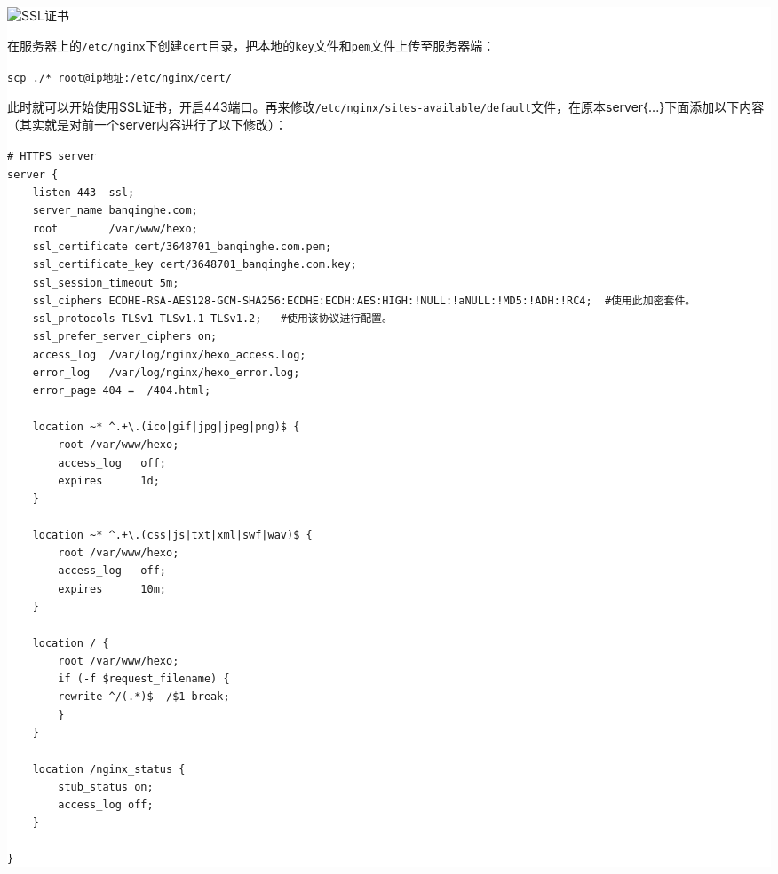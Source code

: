 ![SSL证书](https://raw.githubusercontent.com/banqinghe/blog/main/images/%E5%B0%86hexo%E5%8D%9A%E5%AE%A2%E9%83%A8%E7%BD%B2%E8%87%B3VPS/SSL.png)

在服务器上的`/etc/nginx`下创建`cert`目录，把本地的`key`文件和`pem`文件上传至服务器端：

```shell
scp ./* root@ip地址:/etc/nginx/cert/
```

此时就可以开始使用SSL证书，开启443端口。再来修改`/etc/nginx/sites-available/default`文件，在原本server{...}下面添加以下内容（其实就是对前一个server内容进行了以下修改）：

```shell  /etc/nginx/sites-available/default
# HTTPS server
server {
    listen 443  ssl;
    server_name banqinghe.com;
    root        /var/www/hexo;
    ssl_certificate cert/3648701_banqinghe.com.pem;
    ssl_certificate_key cert/3648701_banqinghe.com.key;
    ssl_session_timeout 5m;
    ssl_ciphers ECDHE-RSA-AES128-GCM-SHA256:ECDHE:ECDH:AES:HIGH:!NULL:!aNULL:!MD5:!ADH:!RC4;  #使用此加密套件。
    ssl_protocols TLSv1 TLSv1.1 TLSv1.2;   #使用该协议进行配置。
    ssl_prefer_server_ciphers on;
    access_log  /var/log/nginx/hexo_access.log;
    error_log   /var/log/nginx/hexo_error.log;
    error_page 404 =  /404.html;

    location ~* ^.+\.(ico|gif|jpg|jpeg|png)$ {
        root /var/www/hexo;
        access_log   off;
        expires      1d;
    }

    location ~* ^.+\.(css|js|txt|xml|swf|wav)$ {
        root /var/www/hexo;
        access_log   off;
        expires      10m;
    }

    location / {
        root /var/www/hexo;
        if (-f $request_filename) {
        rewrite ^/(.*)$  /$1 break;
        }
    }

    location /nginx_status {
        stub_status on;
        access_log off;
    }

}
```
